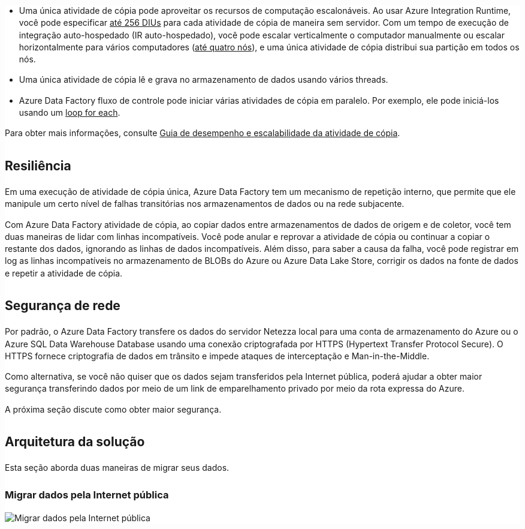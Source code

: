 - Uma única atividade de cópia pode aproveitar os recursos de computação escalonáveis. Ao usar Azure Integration Runtime, você pode especificar [até 256 DIUs](https://docs.microsoft.com/azure/data-factory/copy-activity-performance#data-integration-units) para cada atividade de cópia de maneira sem servidor. Com um tempo de execução de integração auto-hospedado (IR auto-hospedado), você pode escalar verticalmente o computador manualmente ou escalar horizontalmente para vários computadores ([até quatro nós](https://docs.microsoft.com/azure/data-factory/create-self-hosted-integration-runtime#high-availability-and-scalability)), e uma única atividade de cópia distribui sua partição em todos os nós. 

- Uma única atividade de cópia lê e grava no armazenamento de dados usando vários threads. 

- Azure Data Factory fluxo de controle pode iniciar várias atividades de cópia em paralelo. Por exemplo, ele pode iniciá-los usando um [loop for each](https://docs.microsoft.com/azure/data-factory/control-flow-for-each-activity). 

Para obter mais informações, consulte [Guia de desempenho e escalabilidade da atividade de cópia](https://docs.microsoft.com/azure/data-factory/copy-activity-performance).

## <a name="resilience"></a>Resiliência

Em uma execução de atividade de cópia única, Azure Data Factory tem um mecanismo de repetição interno, que permite que ele manipule um certo nível de falhas transitórias nos armazenamentos de dados ou na rede subjacente.

Com Azure Data Factory atividade de cópia, ao copiar dados entre armazenamentos de dados de origem e de coletor, você tem duas maneiras de lidar com linhas incompatíveis. Você pode anular e reprovar a atividade de cópia ou continuar a copiar o restante dos dados, ignorando as linhas de dados incompatíveis. Além disso, para saber a causa da falha, você pode registrar em log as linhas incompatíveis no armazenamento de BLOBs do Azure ou Azure Data Lake Store, corrigir os dados na fonte de dados e repetir a atividade de cópia.

## <a name="network-security"></a>Segurança de rede 

Por padrão, o Azure Data Factory transfere os dados do servidor Netezza local para uma conta de armazenamento do Azure ou o Azure SQL Data Warehouse Database usando uma conexão criptografada por HTTPS (Hypertext Transfer Protocol Secure). O HTTPS fornece criptografia de dados em trânsito e impede ataques de interceptação e Man-in-the-Middle.

Como alternativa, se você não quiser que os dados sejam transferidos pela Internet pública, poderá ajudar a obter maior segurança transferindo dados por meio de um link de emparelhamento privado por meio da rota expressa do Azure. 

A próxima seção discute como obter maior segurança.

## <a name="solution-architecture"></a>Arquitetura da solução

Esta seção aborda duas maneiras de migrar seus dados.

### <a name="migrate-data-over-the-public-internet"></a>Migrar dados pela Internet pública

![Migrar dados pela Internet pública](media/data-migration-guidance-netezza-azure-sqldw/solution-architecture-public-network.png)
